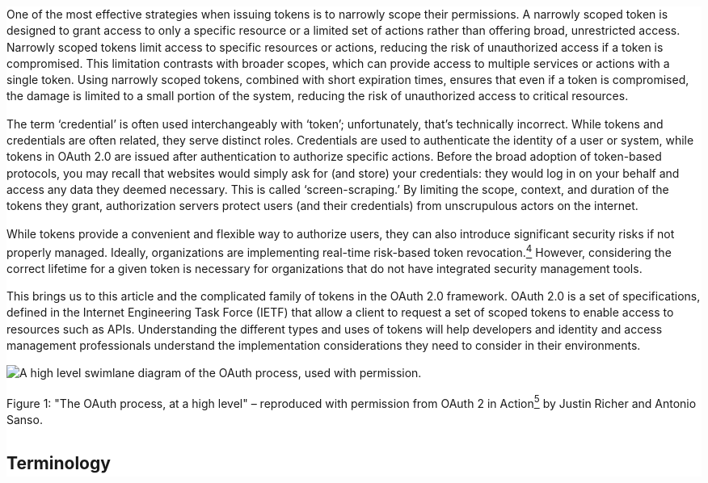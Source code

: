 One of the most effective strategies when issuing tokens is to narrowly
scope their permissions. A narrowly scoped token is designed to grant
access to only a specific resource or a limited set of actions rather
than offering broad, unrestricted access. Narrowly scoped tokens limit
access to specific resources or actions, reducing the risk of
unauthorized access if a token is compromised. This limitation contrasts
with broader scopes, which can provide access to multiple services or
actions with a single token. Using narrowly scoped tokens, combined with
short expiration times, ensures that even if a token is compromised, the
damage is limited to a small portion of the system, reducing the risk of
unauthorized access to critical resources.

The term ‘credential’ is often used interchangeably with ‘token’;
unfortunately, that’s technically incorrect. While tokens and
credentials are often related, they serve distinct roles. Credentials
are used to authenticate the identity of a user or system, while tokens
in OAuth 2.0 are issued after authentication to authorize specific
actions. Before the broad adoption of token-based protocols, you may
recall that websites would simply ask for (and store) your credentials:
they would log in on your behalf and access any data they deemed
necessary. This is called ‘screen-scraping.’ By limiting the scope,
context, and duration of the tokens they grant, authorization servers
protect users (and their credentials) from unscrupulous actors on the
internet.

While tokens provide a convenient and flexible way to authorize users,
they can also introduce significant security risks if not properly
managed. Ideally, organizations are implementing real-time risk-based
token
revocation.<a href="#fn4" id="fnref4" class="footnote-ref"><sup>4</sup></a>
However, considering the correct lifetime for a given token is necessary
for organizations that do not have integrated security management tools.

This brings us to this article and the complicated family of tokens in
the OAuth 2.0 framework. OAuth 2.0 is a set of specifications, defined
in the Internet Engineering Task Force (IETF) that allow a client to
request a set of scoped tokens to enable access to resources such as
APIs. Understanding the different types and uses of tokens will help
developers and identity and access management professionals understand
the implementation considerations they need to consider in their
environments.

![A high level swimlane diagram of the OAuth process, used with
permission.](tokens-image1.png)

Figure 1: "The OAuth process, at a high level" – reproduced with
permission from OAuth 2 in
Action<a href="#fn5" id="fnref5" class="footnote-ref"><sup>5</sup></a>
by Justin Richer and Antonio Sanso.

Terminology
-----------
